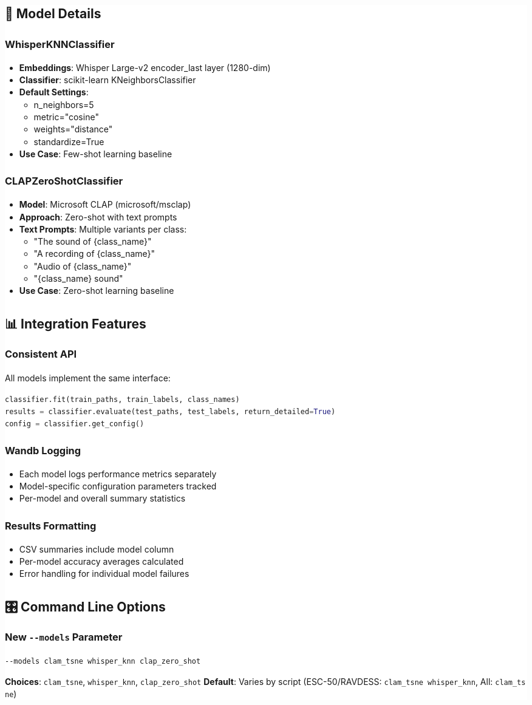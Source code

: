 ## 🔧 Model Details

### WhisperKNNClassifier
- **Embeddings**: Whisper Large-v2 encoder_last layer (1280-dim)
- **Classifier**: scikit-learn KNeighborsClassifier
- **Default Settings**:
  - n_neighbors=5
  - metric="cosine" 
  - weights="distance"
  - standardize=True
- **Use Case**: Few-shot learning baseline

### CLAPZeroShotClassifier  
- **Model**: Microsoft CLAP (microsoft/msclap)
- **Approach**: Zero-shot with text prompts
- **Text Prompts**: Multiple variants per class:
  - "The sound of {class_name}"
  - "A recording of {class_name}"
  - "Audio of {class_name}"
  - "{class_name} sound"
- **Use Case**: Zero-shot learning baseline

## 📊 Integration Features

### Consistent API
All models implement the same interface:
```python
classifier.fit(train_paths, train_labels, class_names)
results = classifier.evaluate(test_paths, test_labels, return_detailed=True)
config = classifier.get_config()
```

### Wandb Logging
- Each model logs performance metrics separately
- Model-specific configuration parameters tracked
- Per-model and overall summary statistics

### Results Formatting
- CSV summaries include model column
- Per-model accuracy averages calculated
- Error handling for individual model failures

## 🎛️ Command Line Options

### New `--models` Parameter
```bash
--models clam_tsne whisper_knn clap_zero_shot
```
**Choices**: `clam_tsne`, `whisper_knn`, `clap_zero_shot`
**Default**: Varies by script (ESC-50/RAVDESS: `clam_tsne whisper_knn`, All: `clam_tsne`)
